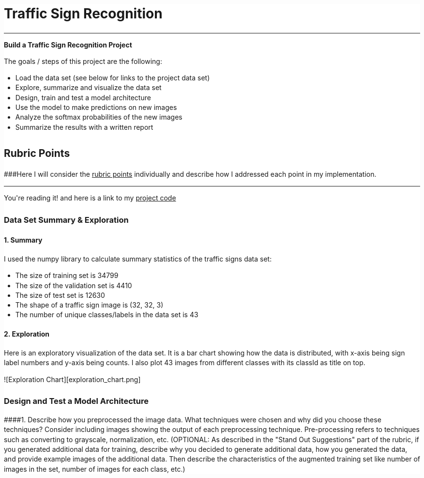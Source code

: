 # **Traffic Sign Recognition** 

---

**Build a Traffic Sign Recognition Project**

The goals / steps of this project are the following:
* Load the data set (see below for links to the project data set)
* Explore, summarize and visualize the data set
* Design, train and test a model architecture
* Use the model to make predictions on new images
* Analyze the softmax probabilities of the new images
* Summarize the results with a written report


[//]: # (Image References)

[image1]: ./examples/visualization.jpg "Visualization"
[image2]: ./examples/grayscale.jpg "Grayscaling"
[image3]: ./examples/random_noise.jpg "Random Noise"
[image4]: ./examples/placeholder.png "Traffic Sign 1"
[image5]: ./examples/placeholder.png "Traffic Sign 2"
[image6]: ./examples/placeholder.png "Traffic Sign 3"
[image7]: ./examples/placeholder.png "Traffic Sign 4"
[image8]: ./examples/placeholder.png "Traffic Sign 5"

## Rubric Points
###Here I will consider the [rubric points](https://review.udacity.com/#!/rubrics/481/view) individually and describe how I addressed each point in my implementation.  

---
You're reading it! and here is a link to my [project code](https://github.com/udacity/CarND-Traffic-Sign-Classifier-Project/blob/master/Traffic_Sign_Classifier.ipynb)

### Data Set Summary & Exploration
#### 1. Summary
I used the numpy library to calculate summary statistics of the traffic signs data set:

* The size of training set is 34799
* The size of the validation set is 4410
* The size of test set is 12630
* The shape of a traffic sign image is (32, 32, 3)
* The number of unique classes/labels in the data set is 43

#### 2. Exploration

Here is an exploratory visualization of the data set. It is a bar chart showing how the data is distributed, with x-axis being sign label numbers and y-axis being counts. I also plot 43 images from different classes with its classId as title on top.

![Exploration Chart][exploration_chart.png]

### Design and Test a Model Architecture

####1. Describe how you preprocessed the image data. What techniques were chosen and why did you choose these techniques? Consider including images showing the output of each preprocessing technique. Pre-processing refers to techniques such as converting to grayscale, normalization, etc. (OPTIONAL: As described in the "Stand Out Suggestions" part of the rubric, if you generated additional data for training, describe why you decided to generate additional data, how you generated the data, and provide example images of the additional data. Then describe the characteristics of the augmented training set like number of images in the set, number of images for each class, etc.)
